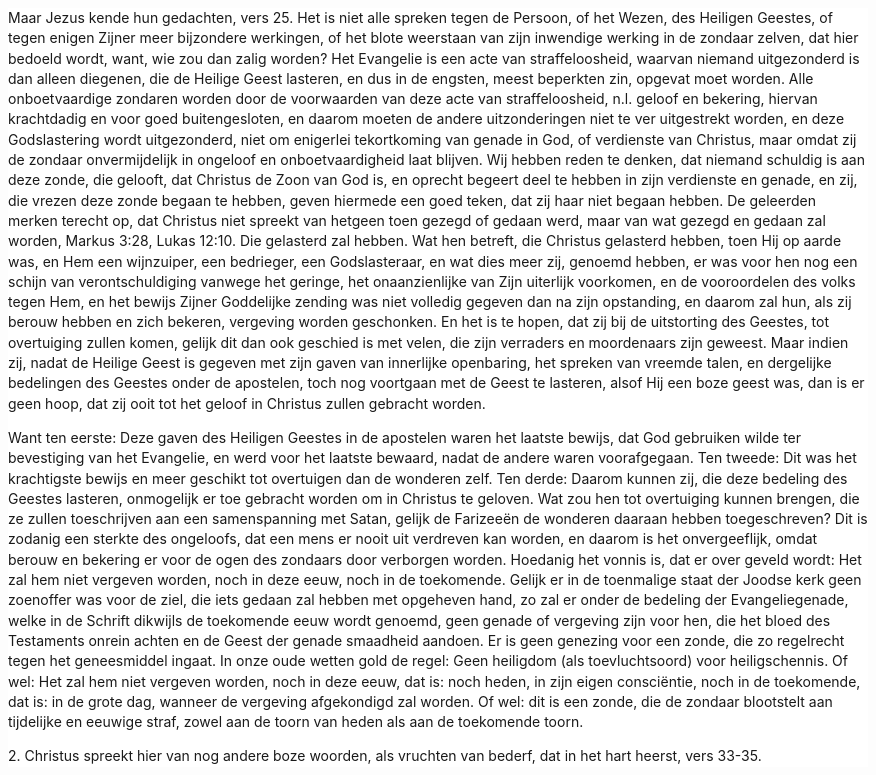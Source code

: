 Maar Jezus kende hun gedachten, vers 25. Het is niet alle spreken tegen de Persoon, of het Wezen, des Heiligen Geestes, of tegen enigen Zijner meer bijzondere werkingen, of het blote weerstaan van zijn inwendige werking in de zondaar zelven, dat hier bedoeld wordt, want, wie zou dan zalig worden? Het Evangelie is een acte van straffeloosheid, waarvan niemand uitgezonderd is dan alleen diegenen, die de Heilige Geest lasteren, en dus in de engsten, meest beperkten zin, opgevat moet worden. Alle onboetvaardige zondaren worden door de voorwaarden van deze acte van straffeloosheid, n.l. geloof en bekering, hiervan krachtdadig en voor goed buitengesloten, en daarom moeten de andere uitzonderingen niet te ver uitgestrekt worden, en deze Godslastering wordt uitgezonderd, niet om enigerlei tekortkoming van genade in God, of verdienste van Christus, maar omdat zij de zondaar onvermijdelijk in ongeloof en onboetvaardigheid laat blijven. 
Wij hebben reden te denken, dat niemand schuldig is aan deze zonde, die gelooft, dat Christus de Zoon van God is, en oprecht begeert deel te hebben in zijn verdienste en genade, en zij, die vrezen deze zonde begaan te hebben, geven hiermede een goed teken, dat zij haar niet begaan hebben. De geleerden merken terecht op, dat Christus niet spreekt van hetgeen toen gezegd of gedaan werd, maar van wat gezegd en gedaan zal worden, Markus 3:28, Lukas 12:10.
Die gelasterd zal hebben. Wat hen betreft, die Christus gelasterd hebben, toen Hij op aarde was, en Hem een wijnzuiper, een bedrieger, een Godslasteraar, en wat dies meer zij, genoemd hebben, er was voor hen nog een schijn van verontschuldiging vanwege het geringe, het onaanzienlijke van Zijn uiterlijk voorkomen, en de vooroordelen des volks tegen Hem, en het bewijs Zijner Goddelijke zending was niet volledig gegeven dan na zijn opstanding, en daarom zal hun, als zij berouw hebben en zich bekeren, vergeving worden geschonken. En het is te hopen, dat zij bij de uitstorting des Geestes, tot overtuiging zullen komen, gelijk dit dan ook geschied is met velen, die zijn verraders en moordenaars zijn geweest. Maar indien zij, nadat de Heilige Geest is gegeven met zijn gaven van innerlijke openbaring, het spreken van vreemde talen, en dergelijke bedelingen des Geestes onder de apostelen, toch nog voortgaan met de Geest te lasteren, alsof Hij een boze geest was, dan is er geen hoop, dat zij ooit tot het geloof in Christus zullen gebracht worden. 

Want ten eerste: Deze gaven des Heiligen Geestes in de apostelen waren het laatste bewijs, dat God gebruiken wilde ter bevestiging van het Evangelie, en werd voor het laatste bewaard, nadat de andere waren voorafgegaan. 
Ten tweede: Dit was het krachtigste bewijs en meer geschikt tot overtuigen dan de wonderen zelf. 
Ten derde: Daarom kunnen zij, die deze bedeling des Geestes lasteren, onmogelijk er toe gebracht worden om in Christus te geloven. Wat zou hen tot overtuiging kunnen brengen, die ze zullen toeschrijven aan een samenspanning met Satan, gelijk de Farizeeën de wonderen daaraan hebben toegeschreven? Dit is zodanig een sterkte des ongeloofs, dat een mens er nooit uit verdreven kan worden, en daarom is het onvergeeflijk, omdat berouw en bekering er voor de ogen des zondaars door verborgen worden. Hoedanig het vonnis is, dat er over geveld wordt: Het zal hem niet vergeven worden, noch in deze eeuw, noch in de toekomende. Gelijk er in de toenmalige staat der Joodse kerk geen zoenoffer was voor de ziel, die iets gedaan zal hebben met opgeheven hand, zo zal er onder de bedeling der Evangeliegenade, welke in de Schrift dikwijls de toekomende eeuw wordt genoemd, geen genade of vergeving zijn voor hen, die het bloed des Testaments onrein achten en de Geest der genade smaadheid aandoen. 
Er is geen genezing voor een zonde, die zo regelrecht tegen het geneesmiddel ingaat. In onze oude wetten gold de regel: Geen heiligdom (als toevluchtsoord) voor heiligschennis. Of wel: Het zal hem niet vergeven worden, noch in deze eeuw, dat is: noch heden, in zijn eigen consciëntie, noch in de toekomende, dat is: in de grote dag, wanneer de vergeving afgekondigd zal worden. Of wel: dit is een zonde, die de zondaar blootstelt aan tijdelijke en eeuwige straf, zowel aan de toorn van heden als aan de toekomende toorn. 

2\. Christus spreekt hier van nog andere boze woorden, als vruchten van bederf, dat in het hart heerst, vers 33-35. 